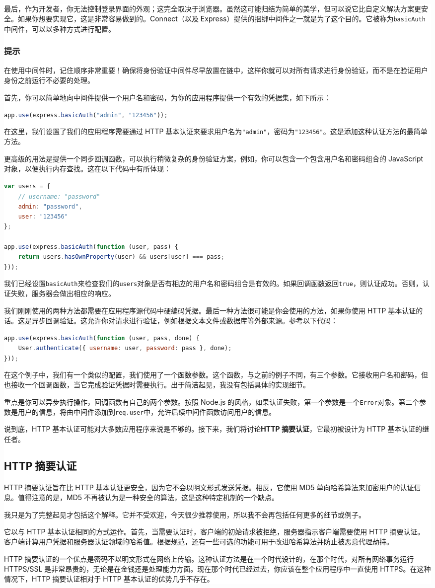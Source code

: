 最后，作为开发者，你无法控制登录界面的外观；这完全取决于浏览器。虽然这可能归结为简单的美学，但可以说它比自定义解决方案更安全。如果你想要实现它，这是非常容易做到的。Connect（以及 Express）提供的捆绑中间件之一就是为了这个目的。它被称为`basicAuth`中间件，可以以多种方式进行配置。

### 提示

在使用中间件时，记住顺序非常重要！确保将身份验证中间件尽早放置在链中，这样你就可以对所有请求进行身份验证，而不是在验证用户身份之前运行不必要的处理。

首先，你可以简单地向中间件提供一个用户名和密码，为你的应用程序提供一个有效的凭据集，如下所示：

```js
app.use(express.basicAuth("admin", "123456"));
```

在这里，我们设置了我们的应用程序需要通过 HTTP 基本认证来要求用户名为`"admin"`，密码为`"123456"`。这是添加这种认证方法的最简单方法。

更高级的用法是提供一个同步回调函数，可以执行稍微复杂的身份验证方案，例如，你可以包含一个包含用户名和密码组合的 JavaScript 对象，以便执行内存查找。这在以下代码中有所体现：

```js
var users = {
    // username: "password"
    admin: "password",
    user: "123456"
};

app.use(express.basicAuth(function (user, pass) {
    return users.hasOwnProperty(user) && users[user] === pass;
}));
```

我们已经设置`basicAuth`来检查我们的`users`对象是否有相应的用户名和密码组合是有效的。如果回调函数返回`true`，则认证成功。否则，认证失败，服务器会做出相应的响应。

我们刚刚使用的两种方法都需要在应用程序源代码中硬编码凭据。最后一种方法很可能是你会使用的方法，如果你使用 HTTP 基本认证的话。这是异步回调验证。这允许你对请求进行验证，例如根据文本文件或数据库等外部来源。参考以下代码：

```js
app.use(express.basicAuth(function (user, pass, done) {
    User.authenticate({ username: user, password: pass }, done);
}));
```

在这个例子中，我们有一个类似的配置，我们使用了一个函数参数。这个函数，与之前的例子不同，有三个参数。它接收用户名和密码，但也接收一个回调函数，当它完成验证凭据时需要执行。出于简洁起见，我没有包括具体的实现细节。

重点是你可以异步执行操作，回调函数有自己的两个参数。按照 Node.js 的风格，如果认证失败，第一个参数是一个`Error`对象。第二个参数是用户的信息，将由中间件添加到`req.user`中，允许后续中间件函数访问用户的信息。

说到底，HTTP 基本认证可能对大多数应用程序来说是不够的。接下来，我们将讨论**HTTP 摘要认证**，它最初被设计为 HTTP 基本认证的继任者。

## HTTP 摘要认证

HTTP 摘要认证旨在比 HTTP 基本认证更安全，因为它不会以明文形式发送凭据。相反，它使用 MD5 单向哈希算法来加密用户的认证信息。值得注意的是，MD5 不再被认为是一种安全的算法，这是这种特定机制的一个缺点。

我只是为了完整起见才包括这个解释。它并不受欢迎，今天很少推荐使用，所以我不会再包括任何更多的细节或例子。

它以与 HTTP 基本认证相同的方式运作。首先，当需要认证时，客户端的初始请求被拒绝，服务器指示客户端需要使用 HTTP 摘要认证。客户端计算用户凭据和服务器认证领域的哈希值。根据规范，还有一些可选的功能可用于改进哈希算法并防止被恶意代理劫持。

HTTP 摘要认证的一个优点是密码不以明文形式在网络上传输。这种认证方法是在一个时代设计的，在那个时代，对所有网络事务运行 HTTPS/SSL 是非常昂贵的，无论是在金钱还是处理能力方面。现在那个时代已经过去，你应该在整个应用程序中一直使用 HTTPS。在这种情况下，HTTP 摘要认证相对于 HTTP 基本认证的优势几乎不存在。
